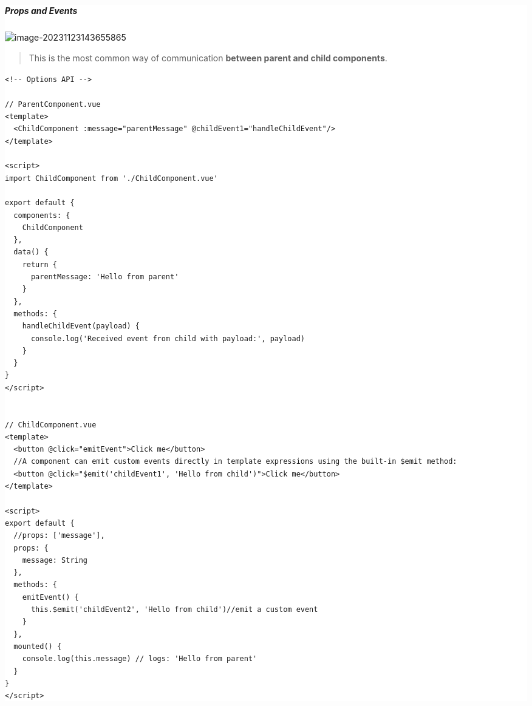 ##### Props and Events

![image-20231123143655865](https://eddie-typora-image.oss-cn-shenzhen.aliyuncs.com/typora-user-images/image-20231123143655865.png)

> This is the most common way of communication **between parent and child components**. 

```vue
<!-- Options API -->

// ParentComponent.vue
<template>
  <ChildComponent :message="parentMessage" @childEvent1="handleChildEvent"/>
</template>

<script>
import ChildComponent from './ChildComponent.vue'

export default {
  components: {
    ChildComponent
  },
  data() {
    return {
      parentMessage: 'Hello from parent'
    }
  },
  methods: {
    handleChildEvent(payload) {
      console.log('Received event from child with payload:', payload)
    }
  }
}
</script>


// ChildComponent.vue
<template>
  <button @click="emitEvent">Click me</button>
  //A component can emit custom events directly in template expressions using the built-in $emit method:
  <button @click="$emit('childEvent1', 'Hello from child')">Click me</button>
</template>

<script>
export default {
  //props: ['message'],
  props: {
    message: String
  },
  methods: {
    emitEvent() {
      this.$emit('childEvent2', 'Hello from child')//emit a custom event
    }
  },
  mounted() {
    console.log(this.message) // logs: 'Hello from parent'
  }
}
</script>
```
